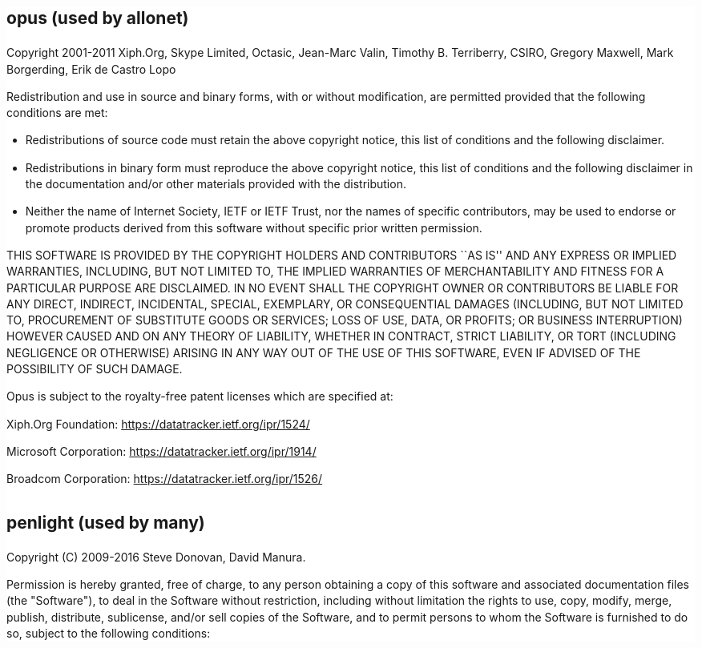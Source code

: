 ## opus (used by allonet)

Copyright 2001-2011 Xiph.Org, Skype Limited, Octasic,
Jean-Marc Valin, Timothy B. Terriberry,
CSIRO, Gregory Maxwell, Mark Borgerding,
Erik de Castro Lopo

Redistribution and use in source and binary forms, with or without
modification, are permitted provided that the following conditions
are met:

- Redistributions of source code must retain the above copyright
  notice, this list of conditions and the following disclaimer.

- Redistributions in binary form must reproduce the above copyright
  notice, this list of conditions and the following disclaimer in the
  documentation and/or other materials provided with the distribution.

- Neither the name of Internet Society, IETF or IETF Trust, nor the
  names of specific contributors, may be used to endorse or promote
  products derived from this software without specific prior written
  permission.

THIS SOFTWARE IS PROVIDED BY THE COPYRIGHT HOLDERS AND CONTRIBUTORS
``AS IS'' AND ANY EXPRESS OR IMPLIED WARRANTIES, INCLUDING, BUT NOT
LIMITED TO, THE IMPLIED WARRANTIES OF MERCHANTABILITY AND FITNESS FOR
A PARTICULAR PURPOSE ARE DISCLAIMED. IN NO EVENT SHALL THE COPYRIGHT OWNER
OR CONTRIBUTORS BE LIABLE FOR ANY DIRECT, INDIRECT, INCIDENTAL, SPECIAL,
EXEMPLARY, OR CONSEQUENTIAL DAMAGES (INCLUDING, BUT NOT LIMITED TO,
PROCUREMENT OF SUBSTITUTE GOODS OR SERVICES; LOSS OF USE, DATA, OR
PROFITS; OR BUSINESS INTERRUPTION) HOWEVER CAUSED AND ON ANY THEORY OF
LIABILITY, WHETHER IN CONTRACT, STRICT LIABILITY, OR TORT (INCLUDING
NEGLIGENCE OR OTHERWISE) ARISING IN ANY WAY OUT OF THE USE OF THIS
SOFTWARE, EVEN IF ADVISED OF THE POSSIBILITY OF SUCH DAMAGE.

Opus is subject to the royalty-free patent licenses which are
specified at:

Xiph.Org Foundation:
https://datatracker.ietf.org/ipr/1524/

Microsoft Corporation:
https://datatracker.ietf.org/ipr/1914/

Broadcom Corporation:
https://datatracker.ietf.org/ipr/1526/

## penlight (used by many)

Copyright (C) 2009-2016 Steve Donovan, David Manura.

Permission is hereby granted, free of charge, to any person obtaining a copy of this software and associated documentation files (the "Software"), to deal in the Software without restriction, including without limitation the rights to use, copy, modify, merge, publish, distribute, sublicense, and/or sell copies of the Software, and to permit persons to whom the Software is furnished to do so, subject to the following conditions:
